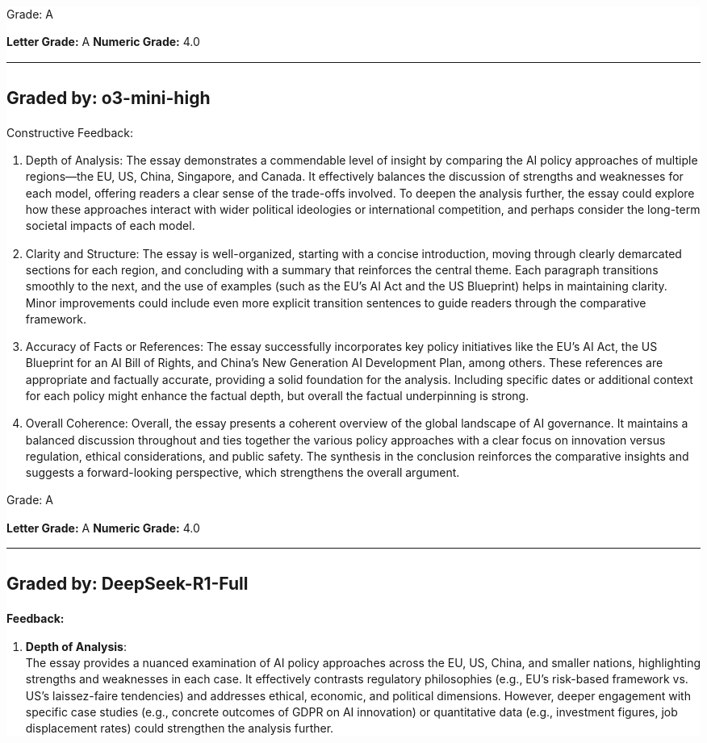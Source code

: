 Grade: A

**Letter Grade:** A
**Numeric Grade:** 4.0

---

## Graded by: o3-mini-high

Constructive Feedback:

1) Depth of Analysis:
The essay demonstrates a commendable level of insight by comparing the AI policy approaches of multiple regions—the EU, US, China, Singapore, and Canada. It effectively balances the discussion of strengths and weaknesses for each model, offering readers a clear sense of the trade-offs involved. To deepen the analysis further, the essay could explore how these approaches interact with wider political ideologies or international competition, and perhaps consider the long-term societal impacts of each model.

2) Clarity and Structure:
The essay is well-organized, starting with a concise introduction, moving through clearly demarcated sections for each region, and concluding with a summary that reinforces the central theme. Each paragraph transitions smoothly to the next, and the use of examples (such as the EU’s AI Act and the US Blueprint) helps in maintaining clarity. Minor improvements could include even more explicit transition sentences to guide readers through the comparative framework.

3) Accuracy of Facts or References:
The essay successfully incorporates key policy initiatives like the EU’s AI Act, the US Blueprint for an AI Bill of Rights, and China’s New Generation AI Development Plan, among others. These references are appropriate and factually accurate, providing a solid foundation for the analysis. Including specific dates or additional context for each policy might enhance the factual depth, but overall the factual underpinning is strong.

4) Overall Coherence:
Overall, the essay presents a coherent overview of the global landscape of AI governance. It maintains a balanced discussion throughout and ties together the various policy approaches with a clear focus on innovation versus regulation, ethical considerations, and public safety. The synthesis in the conclusion reinforces the comparative insights and suggests a forward-looking perspective, which strengthens the overall argument.

Grade: A

**Letter Grade:** A
**Numeric Grade:** 4.0

---

## Graded by: DeepSeek-R1-Full

**Feedback:**

1. **Depth of Analysis**:  
The essay provides a nuanced examination of AI policy approaches across the EU, US, China, and smaller nations, highlighting strengths and weaknesses in each case. It effectively contrasts regulatory philosophies (e.g., EU’s risk-based framework vs. US’s laissez-faire tendencies) and addresses ethical, economic, and political dimensions. However, deeper engagement with specific case studies (e.g., concrete outcomes of GDPR on AI innovation) or quantitative data (e.g., investment figures, job displacement rates) could strengthen the analysis further.
